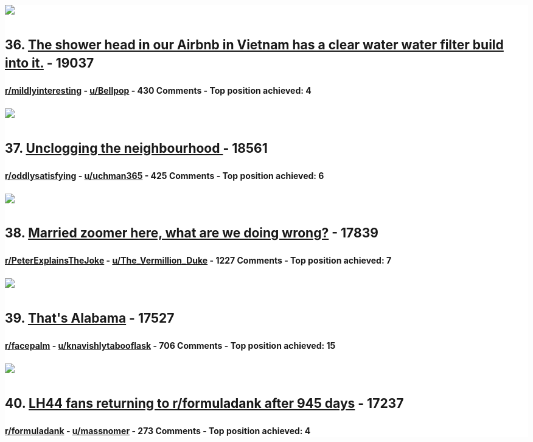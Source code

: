 <a href="https://www.theguardian.com/world/2023/apr/28/dutch-court-orders-sperm-donor-to-stop-after-550-children"><img src="https://a.thumbs.redditmedia.com/6-UIMhulRfSro6L_rxsgOIgiqWIonwGK9Jf0Ff_yQg8.jpg"></img></a>

## 36. [The shower head in our Airbnb in Vietnam has a clear water water filter build into it.](http://reddit.com/r/mildlyinteresting/comments/1dx8u24/the_shower_head_in_our_airbnb_in_vietnam_has_a/) - 19037
#### [r/mildlyinteresting](http://reddit.com/r/mildlyinteresting) - [u/Bellpop](http://reddit.com/u/Bellpop) - 430 Comments - Top position achieved: 4

<a href="https://i.redd.it/y4y0hzhi51bd1.jpeg"><img src="https://b.thumbs.redditmedia.com/5kpVEUaFjOY6OHnBqIbCXqcb7iwf6OqSSKZ8GOXEpqQ.jpg"></img></a>

## 37. [Unclogging the neighbourhood ](http://reddit.com/r/oddlysatisfying/comments/1dxpuds/unclogging_the_neighbourhood/) - 18561
#### [r/oddlysatisfying](http://reddit.com/r/oddlysatisfying) - [u/uchman365](http://reddit.com/u/uchman365) - 425 Comments - Top position achieved: 6

<a href="https://v.redd.it/qeof38yjn5bd1"><img src="https://external-preview.redd.it/Mnd0bmRkc2puNWJkMdBZsw4TeV-P6yCqUuYGPx5T7IgXNsNyyKi8plUvGqRE.png?width=140&amp;height=140&amp;crop=140:140,smart&amp;format=jpg&amp;v=enabled&amp;lthumb=true&amp;s=8f1628ef7bc6b62713017eeb860be695d5a14d38"></img></a>

## 38. [Married zoomer here, what are we doing wrong?](http://reddit.com/r/PeterExplainsTheJoke/comments/1dxcay4/married_zoomer_here_what_are_we_doing_wrong/) - 17839
#### [r/PeterExplainsTheJoke](http://reddit.com/r/PeterExplainsTheJoke) - [u/The_Vermillion_Duke](http://reddit.com/u/The_Vermillion_Duke) - 1227 Comments - Top position achieved: 7

<a href="https://i.redd.it/8o02t5oqb2bd1.jpeg"><img src="https://b.thumbs.redditmedia.com/FVzClxrD9_OA5H1Q7CYlJwKpcWWEOro0Plwy1zaD5NQ.jpg"></img></a>

## 39. [That's Alabama](http://reddit.com/r/facepalm/comments/1dxicxq/thats_alabama/) - 17527
#### [r/facepalm](http://reddit.com/r/facepalm) - [u/knavishlytabooflask](http://reddit.com/u/knavishlytabooflask) - 706 Comments - Top position achieved: 15

<a href="https://i.redd.it/cr1nxfxp14bd1.png"><img src="https://b.thumbs.redditmedia.com/0scQWGJcflSPAHAcnzyBIO51asB7i-w23lNiJIH3XLU.jpg"></img></a>

## 40. [LH44 fans returning to r/formuladank after 945 days](http://reddit.com/r/formuladank/comments/1dxj23z/lh44_fans_returning_to_rformuladank_after_945_days/) - 17237
#### [r/formuladank](http://reddit.com/r/formuladank) - [u/massnomer](http://reddit.com/u/massnomer) - 273 Comments - Top position achieved: 4
